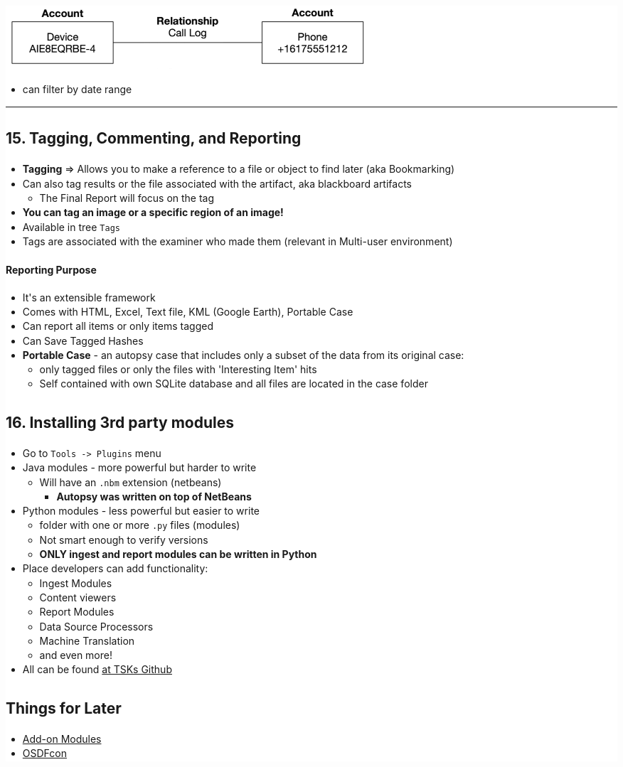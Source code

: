 <img src="COVID-19Autopsy.assets/image-20200410173501288.png" alt="image-20200410173501288" style="zoom:50%;" />

- can filter by date range

----



## 15. Tagging, Commenting, and Reporting

- **Tagging** => Allows you to make a reference to a file or object to find later (aka Bookmarking)
- Can also tag results or the file associated with the artifact, aka blackboard artifacts
  - The Final Report will focus on the tag
- **You can tag an image or a specific region of an image!**
- Available in tree `Tags`
- Tags are associated with the examiner who made them (relevant in Multi-user environment)



#### Reporting Purpose

- It's an extensible framework
- Comes with HTML, Excel, Text file, KML (Google Earth), Portable Case
- Can report all items or only items tagged
- Can Save Tagged Hashes
- **Portable Case** - an autopsy case that includes only a subset of the data from its original case:
  - only tagged files or only the files with 'Interesting Item' hits
  - Self contained with own SQLite database and all files are located in the case folder



## 16. Installing 3rd party modules

- Go to `Tools -> Plugins` menu
- Java modules - more powerful but harder to write
  - Will have an `.nbm` extension (netbeans)
    - **Autopsy was written on top of NetBeans**
- Python modules - less powerful but easier to write
  - folder with one or more `.py` files (modules)
  - Not smart enough to verify versions
  - **ONLY ingest and report modules can be written in Python**
- Place developers can add functionality:
  - Ingest Modules
  - Content viewers
  - Report Modules
  - Data Source Processors
  - Machine Translation
  - and even more!
- All can be found [at TSKs Github](https://github.com/sleuthkit/autopsy_addon_modules)





## Things for Later

- [Add-on Modules](https://github.com/sleuthkit/autopsy_addon_modules)
- [OSDFcon](http://www.osdfcon.org)